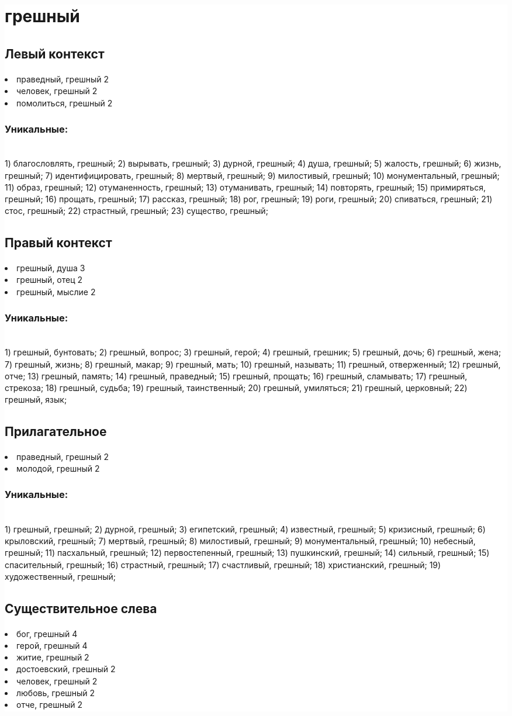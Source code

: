 # грешный
## Левый контекст
<li>праведный, грешный 2</li>
<li>человек, грешный 2</li>
<li>помолиться, грешный 2</li>

### Уникальные:
<br>1) благословлять, грешный; 2) вырывать, грешный; 3) дурной, грешный; 4) душа, грешный; 5) жалость, грешный; 6) жизнь, грешный; 7) идентифицировать, грешный; 8) мертвый, грешный; 9) милостивый, грешный; 10) монументальный, грешный; 11) образ, грешный; 12) отуманенность, грешный; 13) отуманивать, грешный; 14) повторять, грешный; 15) примиряться, грешный; 16) прощать, грешный; 17) рассказ, грешный; 18) рог, грешный; 19) роги, грешный; 20) спиваться, грешный; 21) стос, грешный; 22) страстный, грешный; 23) существо, грешный; 

## Правый контекст
<li>грешный, душа 3</li>
<li>грешный, отец 2</li>
<li>грешный, мыслие 2</li>

### Уникальные:
<br>1) грешный, бунтовать; 2) грешный, вопрос; 3) грешный, герой; 4) грешный, грешник; 5) грешный, дочь; 6) грешный, жена; 7) грешный, жизнь; 8) грешный, макар; 9) грешный, мать; 10) грешный, называть; 11) грешный, отверженный; 12) грешный, отче; 13) грешный, память; 14) грешный, праведный; 15) грешный, прощать; 16) грешный, сламывать; 17) грешный, стрекоза; 18) грешный, судьба; 19) грешный, таинственный; 20) грешный, умиляться; 21) грешный, церковный; 22) грешный, язык; 

## Прилагательное
<li>праведный, грешный 2</li>
<li>молодой, грешный 2</li>

### Уникальные:
<br>1) грешный, грешный; 2) дурной, грешный; 3) египетский, грешный; 4) известный, грешный; 5) кризисный, грешный; 6) крыловский, грешный; 7) мертвый, грешный; 8) милостивый, грешный; 9) монументальный, грешный; 10) небесный, грешный; 11) пасхальный, грешный; 12) первостепенный, грешный; 13) пушкинский, грешный; 14) сильный, грешный; 15) спасительный, грешный; 16) страстный, грешный; 17) счастливый, грешный; 18) христианский, грешный; 19) художественный, грешный; 

## Существительное слева
<li>бог, грешный 4</li>
<li>герой, грешный 4</li>
<li>житие, грешный 2</li>
<li>достоевский, грешный 2</li>
<li>человек, грешный 2</li>
<li>любовь, грешный 2</li>
<li>отче, грешный 2</li>
